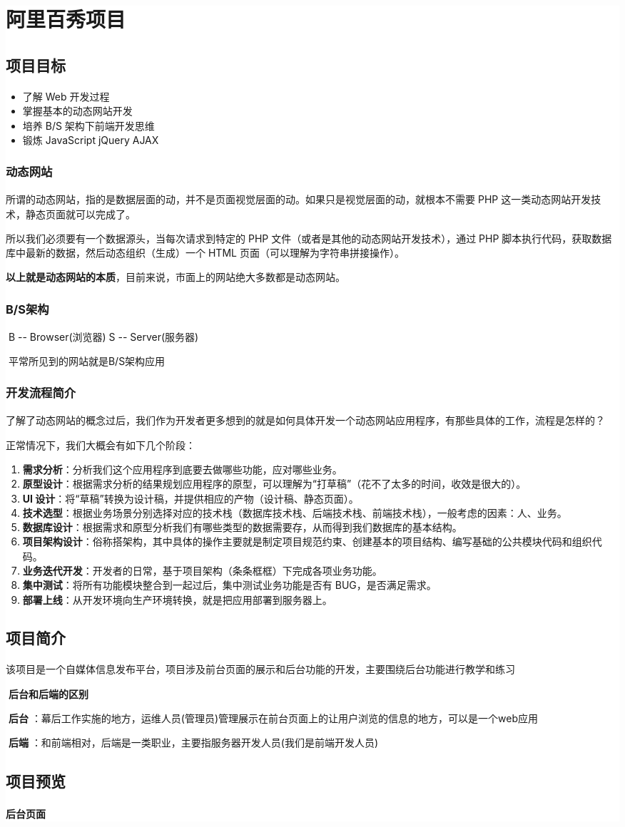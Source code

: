 # 阿里百秀项目

## 项目目标

- 了解 Web 开发过程
- 掌握基本的动态网站开发
- 培养 B/S 架构下前端开发思维
- 锻炼 JavaScript jQuery AJAX

### 动态网站

所谓的动态网站，指的是数据层面的动，并不是页面视觉层面的动。如果只是视觉层面的动，就根本不需要 PHP 这一类动态网站开发技术，静态页面就可以完成了。

所以我们必须要有一个数据源头，当每次请求到特定的 PHP 文件（或者是其他的动态网站开发技术），通过 PHP 脚本执行代码，获取数据库中最新的数据，然后动态组织（生成）一个 HTML 页面（可以理解为字符串拼接操作）。

**以上就是动态网站的本质**，目前来说，市面上的网站绝大多数都是动态网站。

### B/S架构

​   B -- Browser(浏览器)   S -- Server(服务器)

​   平常所见到的网站就是B/S架构应用

### 开发流程简介

了解了动态网站的概念过后，我们作为开发者更多想到的就是如何具体开发一个动态网站应用程序，有那些具体的工作，流程是怎样的？

正常情况下，我们大概会有如下几个阶段：

1. **需求分析**：分析我们这个应用程序到底要去做哪些功能，应对哪些业务。
2. **原型设计**：根据需求分析的结果规划应用程序的原型，可以理解为“打草稿”（花不了太多的时间，收效是很大的）。
3. **UI 设计**：将“草稿”转换为设计稿，并提供相应的产物（设计稿、静态页面）。
4. **技术选型**：根据业务场景分别选择对应的技术栈（数据库技术栈、后端技术栈、前端技术栈），一般考虑的因素：人、业务。
5. **数据库设计**：根据需求和原型分析我们有哪些类型的数据需要存，从而得到我们数据库的基本结构。
6. **项目架构设计**：俗称搭架构，其中具体的操作主要就是制定项目规范约束、创建基本的项目结构、编写基础的公共模块代码和组织代码。
7. **业务迭代开发**：开发者的日常，基于项目架构（条条框框）下完成各项业务功能。
8. **集中测试**：将所有功能模块整合到一起过后，集中测试业务功能是否有 BUG，是否满足需求。
9. **部署上线**：从开发环境向生产环境转换，就是把应用部署到服务器上。

## 项目简介

​   该项目是一个自媒体信息发布平台，项目涉及前台页面的展示和后台功能的开发，主要围绕后台功能进行教学和练习

​   **后台和后端的区别**

​       **后台** ：幕后工作实施的地方，运维人员(管理员)管理展示在前台页面上的让用户浏览的信息的地方，可以是一个web应用

​       **后端** ：和前端相对，后端是一类职业，主要指服务器开发人员(我们是前端开发人员)

## 项目预览

#### 后台页面
